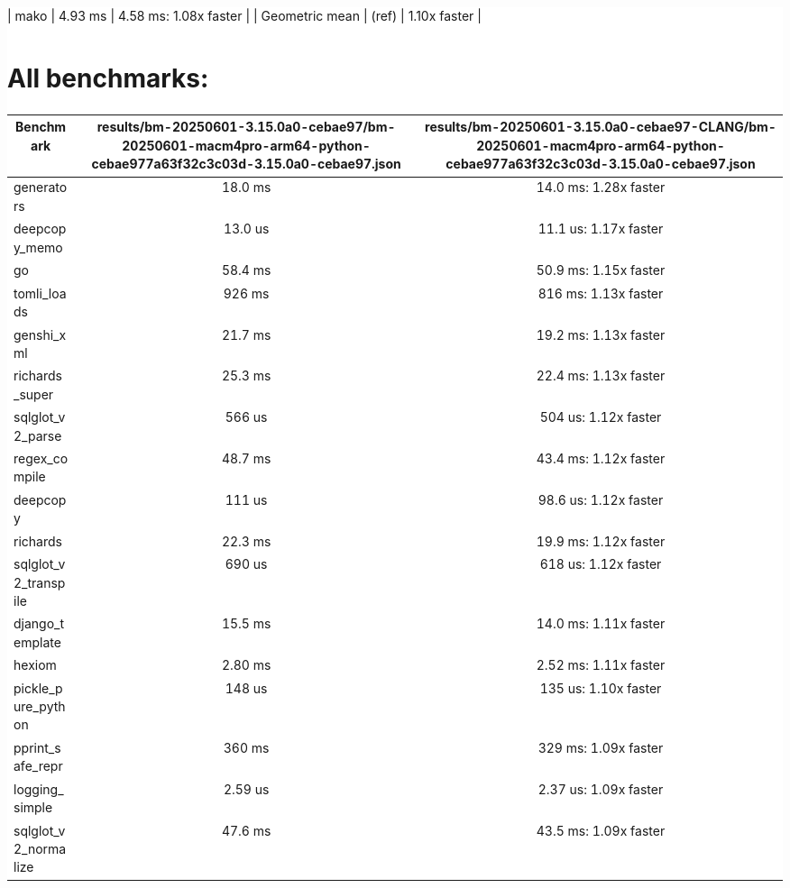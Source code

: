 | mako            | 4.93 ms                                                                                                           | 4.58 ms: 1.08x faster                                                                                                   |
| Geometric mean  | (ref)                                                                                                             | 1.10x faster                                                                                                            |

All benchmarks:
===============

| Benchmark                       | results/bm-20250601-3.15.0a0-cebae97/bm-20250601-macm4pro-arm64-python-cebae977a63f32c3c03d-3.15.0a0-cebae97.json | results/bm-20250601-3.15.0a0-cebae97-CLANG/bm-20250601-macm4pro-arm64-python-cebae977a63f32c3c03d-3.15.0a0-cebae97.json |
|---------------------------------|:-----------------------------------------------------------------------------------------------------------------:|:-----------------------------------------------------------------------------------------------------------------------:|
| generators                      | 18.0 ms                                                                                                           | 14.0 ms: 1.28x faster                                                                                                   |
| deepcopy_memo                   | 13.0 us                                                                                                           | 11.1 us: 1.17x faster                                                                                                   |
| go                              | 58.4 ms                                                                                                           | 50.9 ms: 1.15x faster                                                                                                   |
| tomli_loads                     | 926 ms                                                                                                            | 816 ms: 1.13x faster                                                                                                    |
| genshi_xml                      | 21.7 ms                                                                                                           | 19.2 ms: 1.13x faster                                                                                                   |
| richards_super                  | 25.3 ms                                                                                                           | 22.4 ms: 1.13x faster                                                                                                   |
| sqlglot_v2_parse                | 566 us                                                                                                            | 504 us: 1.12x faster                                                                                                    |
| regex_compile                   | 48.7 ms                                                                                                           | 43.4 ms: 1.12x faster                                                                                                   |
| deepcopy                        | 111 us                                                                                                            | 98.6 us: 1.12x faster                                                                                                   |
| richards                        | 22.3 ms                                                                                                           | 19.9 ms: 1.12x faster                                                                                                   |
| sqlglot_v2_transpile            | 690 us                                                                                                            | 618 us: 1.12x faster                                                                                                    |
| django_template                 | 15.5 ms                                                                                                           | 14.0 ms: 1.11x faster                                                                                                   |
| hexiom                          | 2.80 ms                                                                                                           | 2.52 ms: 1.11x faster                                                                                                   |
| pickle_pure_python              | 148 us                                                                                                            | 135 us: 1.10x faster                                                                                                    |
| pprint_safe_repr                | 360 ms                                                                                                            | 329 ms: 1.09x faster                                                                                                    |
| logging_simple                  | 2.59 us                                                                                                           | 2.37 us: 1.09x faster                                                                                                   |
| sqlglot_v2_normalize            | 47.6 ms                                                                                                           | 43.5 ms: 1.09x faster                                                                                                   |